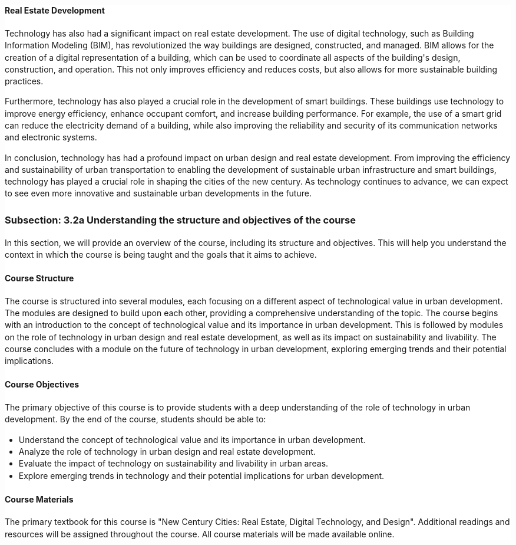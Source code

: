 #### Real Estate Development

Technology has also had a significant impact on real estate development. The use of digital technology, such as Building Information Modeling (BIM), has revolutionized the way buildings are designed, constructed, and managed. BIM allows for the creation of a digital representation of a building, which can be used to coordinate all aspects of the building's design, construction, and operation. This not only improves efficiency and reduces costs, but also allows for more sustainable building practices.

Furthermore, technology has also played a crucial role in the development of smart buildings. These buildings use technology to improve energy efficiency, enhance occupant comfort, and increase building performance. For example, the use of a smart grid can reduce the electricity demand of a building, while also improving the reliability and security of its communication networks and electronic systems.

In conclusion, technology has had a profound impact on urban design and real estate development. From improving the efficiency and sustainability of urban transportation to enabling the development of sustainable urban infrastructure and smart buildings, technology has played a crucial role in shaping the cities of the new century. As technology continues to advance, we can expect to see even more innovative and sustainable urban developments in the future.





### Subsection: 3.2a Understanding the structure and objectives of the course

In this section, we will provide an overview of the course, including its structure and objectives. This will help you understand the context in which the course is being taught and the goals that it aims to achieve.

#### Course Structure

The course is structured into several modules, each focusing on a different aspect of technological value in urban development. The modules are designed to build upon each other, providing a comprehensive understanding of the topic. The course begins with an introduction to the concept of technological value and its importance in urban development. This is followed by modules on the role of technology in urban design and real estate development, as well as its impact on sustainability and livability. The course concludes with a module on the future of technology in urban development, exploring emerging trends and their potential implications.

#### Course Objectives

The primary objective of this course is to provide students with a deep understanding of the role of technology in urban development. By the end of the course, students should be able to:

- Understand the concept of technological value and its importance in urban development.
- Analyze the role of technology in urban design and real estate development.
- Evaluate the impact of technology on sustainability and livability in urban areas.
- Explore emerging trends in technology and their potential implications for urban development.

#### Course Materials

The primary textbook for this course is "New Century Cities: Real Estate, Digital Technology, and Design". Additional readings and resources will be assigned throughout the course. All course materials will be made available online.
